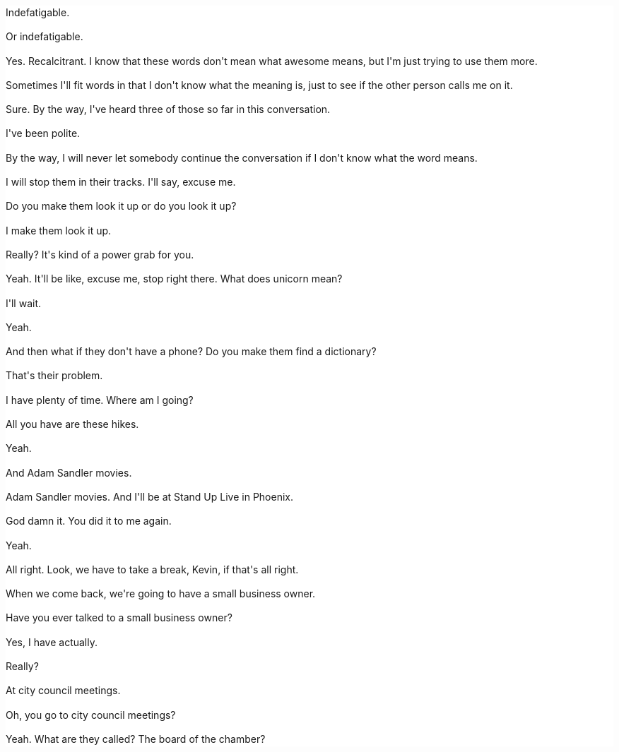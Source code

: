 Indefatigable.

Or indefatigable.

Yes. Recalcitrant. I know that these words don't mean what awesome means, but I'm just trying to use them more.

Sometimes I'll fit words in that I don't know what the meaning is, just to see if the other person calls me on it.

Sure. By the way, I've heard three of those so far in this conversation.

I've been polite.

By the way, I will never let somebody continue the conversation if I don't know what the word means.

I will stop them in their tracks. I'll say, excuse me.

Do you make them look it up or do you look it up?

I make them look it up.

Really? It's kind of a power grab for you.

Yeah. It'll be like, excuse me, stop right there. What does unicorn mean?

I'll wait.

Yeah.

And then what if they don't have a phone? Do you make them find a dictionary?

That's their problem.

I have plenty of time. Where am I going?

All you have are these hikes.

Yeah.

And Adam Sandler movies.

Adam Sandler movies. And I'll be at Stand Up Live in Phoenix.

God damn it. You did it to me again.

Yeah.

All right. Look, we have to take a break, Kevin, if that's all right.

When we come back, we're going to have a small business owner.

Have you ever talked to a small business owner?

Yes, I have actually.

Really?

At city council meetings.

Oh, you go to city council meetings?

Yeah. What are they called? The board of the chamber?
